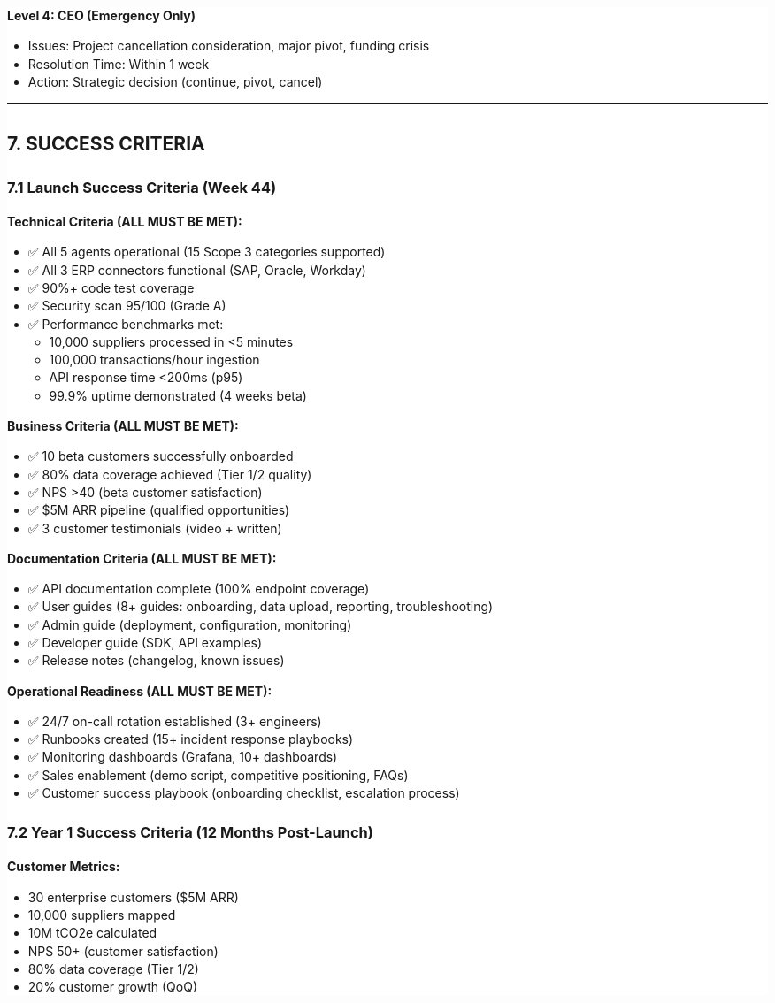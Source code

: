 **Level 4: CEO (Emergency Only)**
- Issues: Project cancellation consideration, major pivot, funding crisis
- Resolution Time: Within 1 week
- Action: Strategic decision (continue, pivot, cancel)

---

## 7. SUCCESS CRITERIA

### 7.1 Launch Success Criteria (Week 44)

**Technical Criteria (ALL MUST BE MET):**
- ✅ All 5 agents operational (15 Scope 3 categories supported)
- ✅ All 3 ERP connectors functional (SAP, Oracle, Workday)
- ✅ 90%+ code test coverage
- ✅ Security scan 95/100 (Grade A)
- ✅ Performance benchmarks met:
  - 10,000 suppliers processed in <5 minutes
  - 100,000 transactions/hour ingestion
  - API response time <200ms (p95)
  - 99.9% uptime demonstrated (4 weeks beta)

**Business Criteria (ALL MUST BE MET):**
- ✅ 10 beta customers successfully onboarded
- ✅ 80% data coverage achieved (Tier 1/2 quality)
- ✅ NPS >40 (beta customer satisfaction)
- ✅ $5M ARR pipeline (qualified opportunities)
- ✅ 3 customer testimonials (video + written)

**Documentation Criteria (ALL MUST BE MET):**
- ✅ API documentation complete (100% endpoint coverage)
- ✅ User guides (8+ guides: onboarding, data upload, reporting, troubleshooting)
- ✅ Admin guide (deployment, configuration, monitoring)
- ✅ Developer guide (SDK, API examples)
- ✅ Release notes (changelog, known issues)

**Operational Readiness (ALL MUST BE MET):**
- ✅ 24/7 on-call rotation established (3+ engineers)
- ✅ Runbooks created (15+ incident response playbooks)
- ✅ Monitoring dashboards (Grafana, 10+ dashboards)
- ✅ Sales enablement (demo script, competitive positioning, FAQs)
- ✅ Customer success playbook (onboarding checklist, escalation process)

### 7.2 Year 1 Success Criteria (12 Months Post-Launch)

**Customer Metrics:**
- 30 enterprise customers ($5M ARR)
- 10,000 suppliers mapped
- 10M tCO2e calculated
- NPS 50+ (customer satisfaction)
- 80% data coverage (Tier 1/2)
- 20% customer growth (QoQ)
